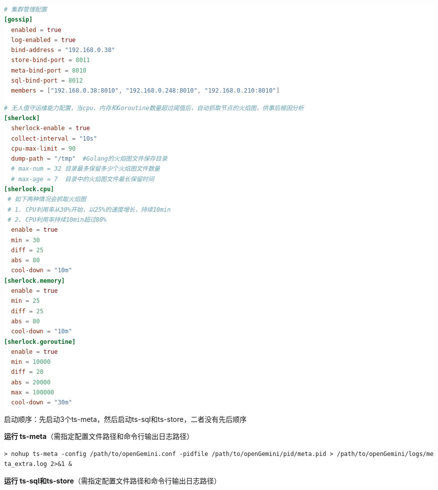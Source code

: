    ```toml
   # 集群管理配置
   [gossip]
     enabled = true
     log-enabled = true
     bind-address = "192.168.0.38"
     store-bind-port = 8011
     meta-bind-port = 8010
     sql-bind-port = 8012
     members = ["192.168.0.38:8010", "192.168.0.248:8010", "192.168.0.210:8010"]
   ```

   ```toml
   # 无人值守运维能力配置，当cpu、内存和Goroutine数量超过阈值后，自动抓取节点的火焰图，供事后根因分析
   [sherlock]
     sherlock-enable = true
     collect-interval = "10s"
     cpu-max-limit = 90
     dump-path = "/tmp"  #Golang的火焰图文件保存目录
     # max-num = 32 目录最多保留多少个火焰图文件数量  
     # max-age = 7  目录中的火焰图文件最长保留时间
   [sherlock.cpu]
   	# 如下两种情况会抓取火焰图
   	# 1. CPU利用率从30%开始，以25%的速度增长，持续10min
   	# 2. CPU利用率持续10min超过80%
     enable = true
     min = 30
     diff = 25
     abs = 80
     cool-down = "10m"
   [sherlock.memory]
     enable = true
     min = 25
     diff = 25
     abs = 80
     cool-down = "10m"
   [sherlock.goroutine]
     enable = true
     min = 10000
     diff = 20
     abs = 20000
     max = 100000
     cool-down = "30m"
   ```

   启动顺序：先启动3个ts-meta，然后启动ts-sql和ts-store，二者没有先后顺序

   **运行 ts-meta**（需指定配置文件路径和命令行输出日志路径）

   ```shell
   > nohup ts-meta -config /path/to/openGemini.conf -pidfile /path/to/openGemini/pid/meta.pid > /path/to/openGemini/logs/meta_extra.log 2>&1 &
   ```

   **运行 ts-sql和ts-store**（需指定配置文件路径和命令行输出日志路径）
